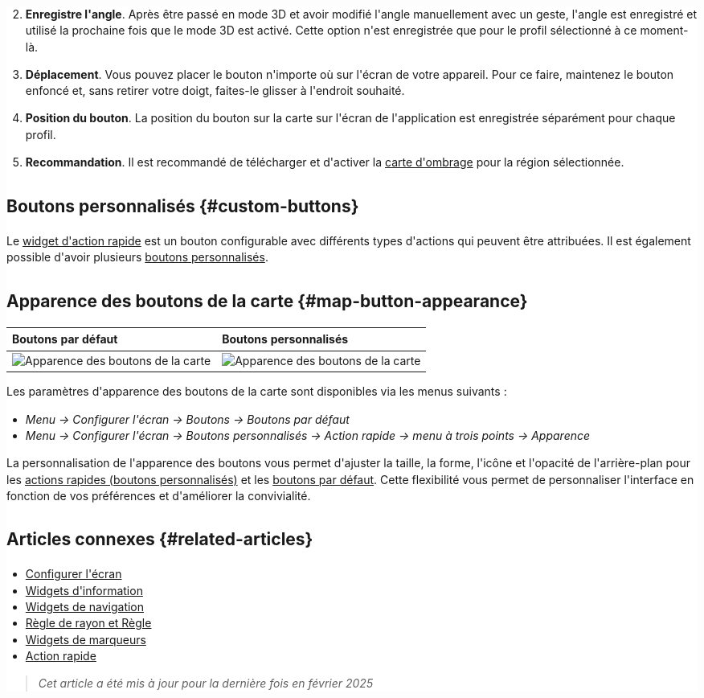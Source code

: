 2. **Enregistre l'angle**. Après être passé en mode 3D et avoir modifié l'angle manuellement avec un geste, l'angle est enregistré et utilisé la prochaine fois que le mode 3D est activé. Cette option n'est enregistrée que pour le profil sélectionné à ce moment-là.

3. **Déplacement**. Vous pouvez placer le bouton n'importe où sur l'écran de votre appareil. Pour ce faire, maintenez le bouton enfoncé et, sans retirer votre doigt, faites-le glisser à l'endroit souhaité.

4. **Position du bouton**. La position du bouton sur la carte sur l'écran de l'application est enregistrée séparément pour chaque profil.

5. **Recommandation**. Il est recommandé de télécharger et d'activer la [carte d'ombrage](../plugins/topography.md#hillshade-slope-and-altitude-layers) pour la région sélectionnée.


## Boutons personnalisés {#custom-buttons}

Le [widget d'action rapide](./quick-action.md) est un bouton configurable avec différents types d'actions qui peuvent être attribuées. Il est également possible d'avoir plusieurs [boutons personnalisés](./quick-action.md#custom-buttons).


## Apparence des boutons de la carte {#map-button-appearance}

<InfoAndroidOnly/>

| Boutons par défaut | Boutons personnalisés |
| :--- | :--- |
| ![Apparence des boutons de la carte](@site/static/img/widgets/map_butt_appearance_default_andr.png) | ![Apparence des boutons de la carte](@site/static/img/widgets/map_butt_appearance_custom_andr.png) |

Les paramètres d'apparence des boutons de la carte sont disponibles via les menus suivants :

- *Menu → Configurer l'écran → Boutons → Boutons par défaut*
- *Menu → Configurer l'écran → Boutons personnalisés → Action rapide → menu à trois points → Apparence*

La personnalisation de l'apparence des boutons vous permet d'ajuster la taille, la forme, l'icône et l'opacité de l'arrière-plan pour les [actions rapides (boutons personnalisés)](../widgets/quick-action.md#button-appearance) et les [boutons par défaut](../widgets/configure-screen.md#button-appearance). Cette flexibilité vous permet de personnaliser l'interface en fonction de vos préférences et d'améliorer la convivialité.


## Articles connexes {#related-articles}

- [Configurer l'écran](./configure-screen.md)
- [Widgets d'information](./info-widgets.md)
- [Widgets de navigation](./nav-widgets.md)
- [Règle de rayon et Règle](./radius-ruler.md)
- [Widgets de marqueurs](./markers.md)
- [Action rapide](./quick-action.md)

> *Cet article a été mis à jour pour la dernière fois en février 2025*